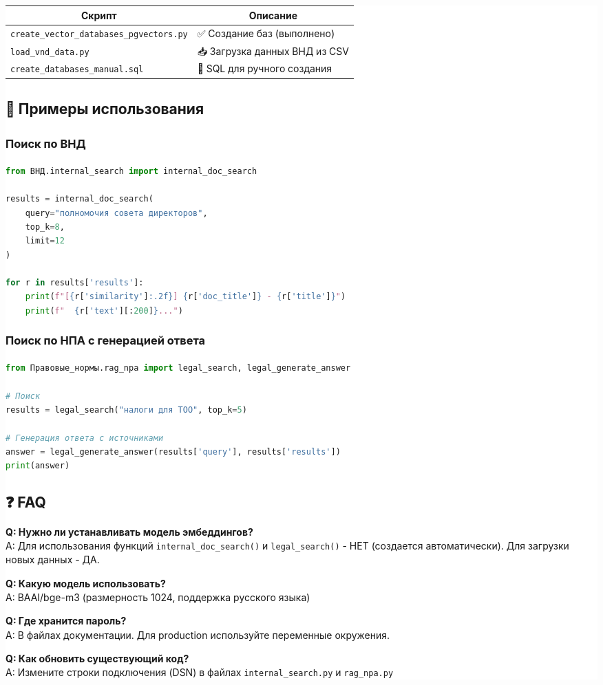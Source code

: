 | Скрипт | Описание |
|--------|----------|
| `create_vector_databases_pgvectors.py` | ✅ Создание баз (выполнено) |
| `load_vnd_data.py` | 📥 Загрузка данных ВНД из CSV |
| `create_databases_manual.sql` | 📄 SQL для ручного создания |

## 📖 Примеры использования

### Поиск по ВНД

```python
from ВНД.internal_search import internal_doc_search

results = internal_doc_search(
    query="полномочия совета директоров",
    top_k=8,
    limit=12
)

for r in results['results']:
    print(f"[{r['similarity']:.2f}] {r['doc_title']} - {r['title']}")
    print(f"  {r['text'][:200]}...")
```

### Поиск по НПА с генерацией ответа

```python
from Правовые_нормы.rag_npa import legal_search, legal_generate_answer

# Поиск
results = legal_search("налоги для ТОО", top_k=5)

# Генерация ответа с источниками
answer = legal_generate_answer(results['query'], results['results'])
print(answer)
```

## ❓ FAQ

**Q: Нужно ли устанавливать модель эмбеддингов?**  
A: Для использования функций `internal_doc_search()` и `legal_search()` - НЕТ (создается автоматически). Для загрузки новых данных - ДА.

**Q: Какую модель использовать?**  
A: BAAI/bge-m3 (размерность 1024, поддержка русского языка)

**Q: Где хранится пароль?**  
A: В файлах документации. Для production используйте переменные окружения.

**Q: Как обновить существующий код?**  
A: Измените строки подключения (DSN) в файлах `internal_search.py` и `rag_npa.py`

